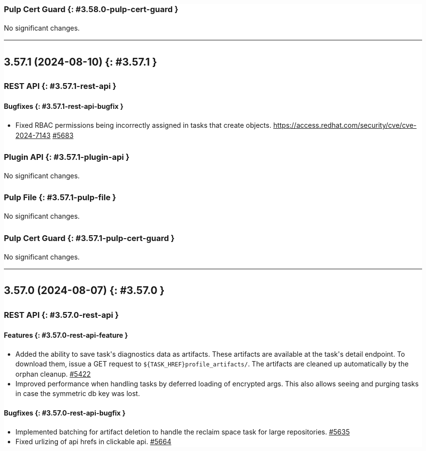 ### Pulp Cert Guard {: #3.58.0-pulp-cert-guard }

No significant changes.

---

## 3.57.1 (2024-08-10) {: #3.57.1 }

### REST API {: #3.57.1-rest-api }

#### Bugfixes {: #3.57.1-rest-api-bugfix }

- Fixed RBAC permissions being incorrectly assigned in tasks that create objects.
  https://access.redhat.com/security/cve/cve-2024-7143
  [#5683](https://github.com/pulp/pulpcore/issues/5683)

### Plugin API {: #3.57.1-plugin-api }

No significant changes.

### Pulp File {: #3.57.1-pulp-file }

No significant changes.

### Pulp Cert Guard {: #3.57.1-pulp-cert-guard }

No significant changes.

---

## 3.57.0 (2024-08-07) {: #3.57.0 }

### REST API {: #3.57.0-rest-api }

#### Features {: #3.57.0-rest-api-feature }

- Added the ability to save task's diagnostics data as artifacts. These artifacts are available at the
  task's detail endpoint. To download them, issue a GET request to `${TASK_HREF}profile_artifacts/`.
  The artifacts are cleaned up automatically by the orphan cleanup.
  [#5422](https://github.com/pulp/pulpcore/issues/5422)
- Improved performance when handling tasks by deferred loading of encrypted args.
  This also allows seeing and purging tasks in case the symmetric db key was lost.

#### Bugfixes {: #3.57.0-rest-api-bugfix }

- Implemented batching for artifact deletion to handle the reclaim space task for large repositories.
  [#5635](https://github.com/pulp/pulpcore/issues/5635)
- Fixed urlizing of api hrefs in clickable api.
  [#5664](https://github.com/pulp/pulpcore/issues/5664)
